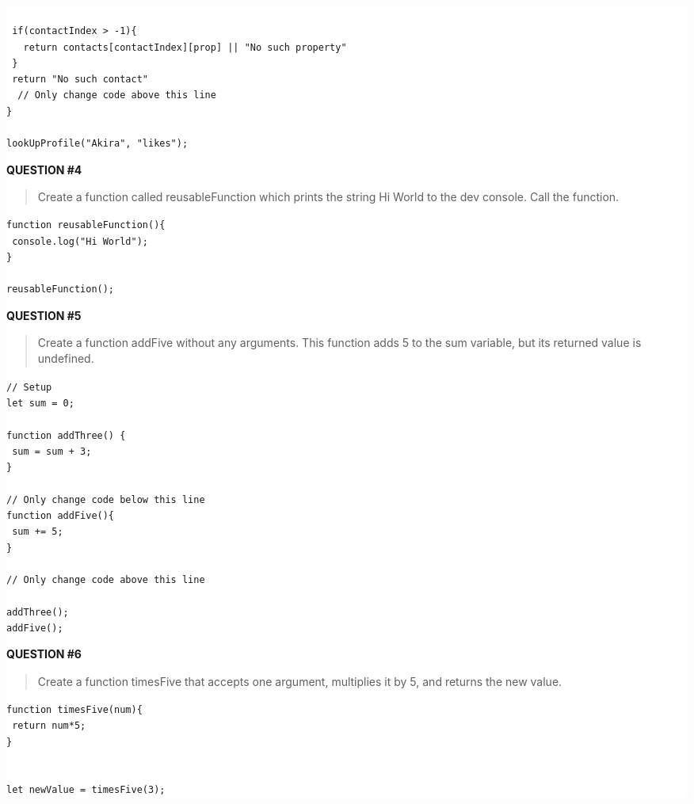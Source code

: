 ```

 if(contactIndex > -1){
   return contacts[contactIndex][prop] || "No such property"
 }
 return "No such contact"
  // Only change code above this line
}

lookUpProfile("Akira", "likes");
```
**QUESTION #4**
> Create a function called reusableFunction which prints the string Hi World to the dev console.
Call the function.

```
function reusableFunction(){
 console.log("Hi World");
}

reusableFunction();

```
    
**QUESTION #5**
>Create a function addFive without any arguments. This function adds 5 to the sum variable, but its returned value is undefined.
 ```
 // Setup
let sum = 0;

function addThree() {
  sum = sum + 3;
}

// Only change code below this line
function addFive(){
  sum += 5;
}

// Only change code above this line

addThree();
addFive();
 ```
 **QUESTION #6**
 > Create a function timesFive that accepts one argument, multiplies it by 5, and returns the new value.
 ```
 function timesFive(num){
  return num*5;
}


let newValue = timesFive(3);
 ```
